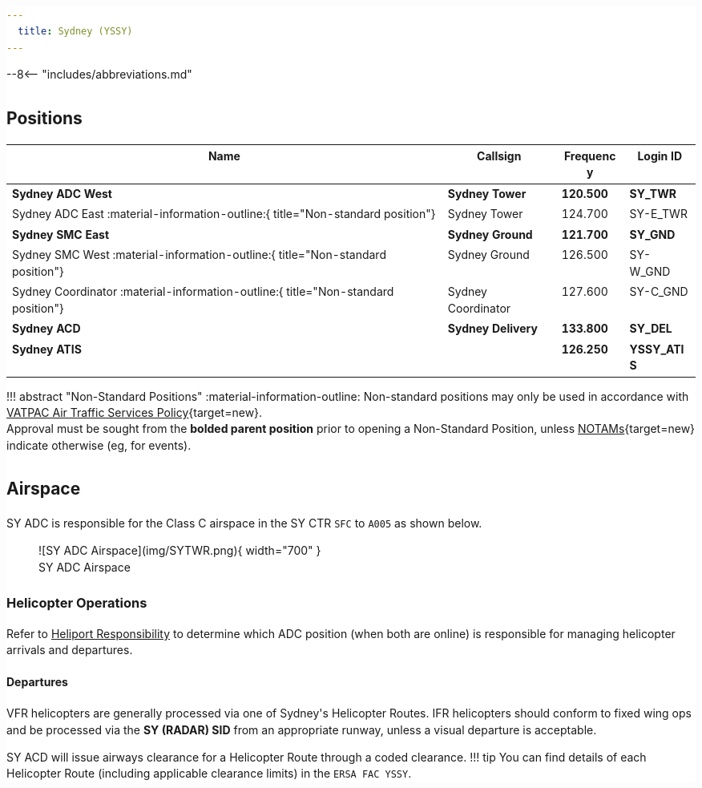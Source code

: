 ```yaml
---
  title: Sydney (YSSY)
---
```


--8<-- "includes/abbreviations.md"

## Positions

| Name               | Callsign       | Frequency        | Login ID                         |
| ------------------ | -------------- | ---------------- | ---------------------------------------- |
| **Sydney ADC West**    | **Sydney Tower**   | **120.500**          | **SY_TWR**                                   |
| <span class="indented">Sydney ADC East :material-information-outline:{ title="Non-standard position"}   | Sydney Tower   | 124.700          | SY-E_TWR                                 |
| **Sydney SMC East**    | **Sydney Ground**  | **121.700**          | **SY_GND**                                   |
| <span class="indented">Sydney SMC West :material-information-outline:{ title="Non-standard position"}   | Sydney Ground  | 126.500          | SY-W_GND                                 |
| <span class="indented">Sydney Coordinator :material-information-outline:{ title="Non-standard position"} | Sydney Coordinator   | 127.600          | SY-C_GND                                |
| **Sydney ACD**         | **Sydney Delivery**| **133.800**          | **SY_DEL**                                   |
| **Sydney ATIS**        |                | **126.250**          | **YSSY_ATIS**                                |

!!! abstract "Non-Standard Positions"
    :material-information-outline: Non-standard positions may only be used in accordance with [VATPAC Air Traffic Services Policy](https://vatpac.org/publications/policies){target=new}.  
    Approval must be sought from the **bolded parent position** prior to opening a Non-Standard Position, unless [NOTAMs](https://vatpac.org/publications/notam){target=new} indicate otherwise (eg, for events).

## Airspace
SY ADC is responsible for the Class C airspace in the SY CTR `SFC` to `A005` as shown below.

<figure markdown>
![SY ADC Airspace](img/SYTWR.png){ width="700" }
  <figcaption>SY ADC Airspace</figcaption>
</figure>

### Helicopter Operations
Refer to [Heliport Responsibility](#heliport-responsibility) to determine which ADC position (when both are online) is responsible for managing helicopter arrivals and departures.

#### Departures
VFR helicopters are generally processed via one of Sydney's Helicopter Routes. IFR helicopters should conform to fixed wing ops and be processed via the **SY (RADAR) SID** from an appropriate runway, unless a visual departure is acceptable.

SY ACD will issue airways clearance for a Helicopter Route through a coded clearance.
!!! tip
    You can find details of each Helicopter Route (including applicable clearance limits) in the `ERSA FAC YSSY`.
